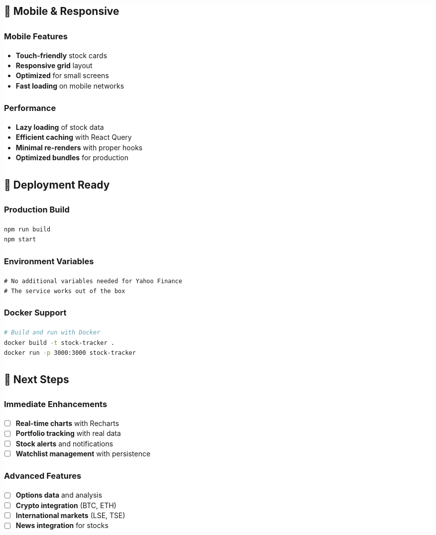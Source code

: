 ## 📱 **Mobile & Responsive**

### **Mobile Features**
- **Touch-friendly** stock cards
- **Responsive grid** layout
- **Optimized** for small screens
- **Fast loading** on mobile networks

### **Performance**
- **Lazy loading** of stock data
- **Efficient caching** with React Query
- **Minimal re-renders** with proper hooks
- **Optimized bundles** for production

## 🚀 **Deployment Ready**

### **Production Build**
```bash
npm run build
npm start
```

### **Environment Variables**
```env
# No additional variables needed for Yahoo Finance
# The service works out of the box
```

### **Docker Support**
```bash
# Build and run with Docker
docker build -t stock-tracker .
docker run -p 3000:3000 stock-tracker
```

## 🎯 **Next Steps**

### **Immediate Enhancements**
- [ ] **Real-time charts** with Recharts
- [ ] **Portfolio tracking** with real data
- [ ] **Stock alerts** and notifications
- [ ] **Watchlist management** with persistence

### **Advanced Features**
- [ ] **Options data** and analysis
- [ ] **Crypto integration** (BTC, ETH)
- [ ] **International markets** (LSE, TSE)
- [ ] **News integration** for stocks
